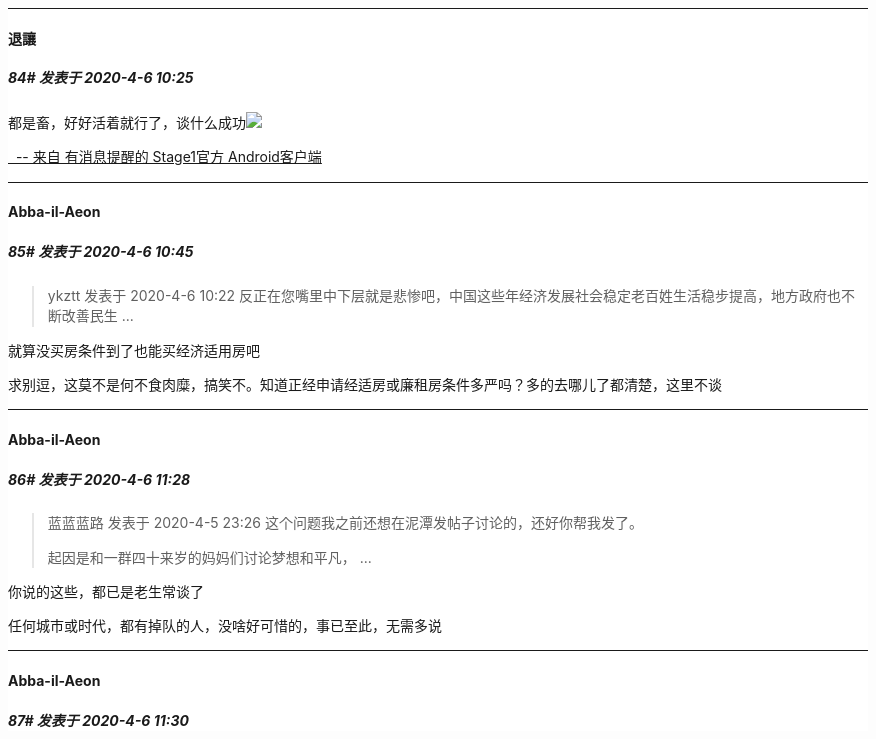 

-----

####  退讓  
##### 84#       发表于 2020-4-6 10:25




都是畜，好好活着就行了，谈什么成功<img src="https://static.saraba1st.com/image/smiley/face2017/024.png" referrerpolicy="no-referrer">

[  -- 来自 有消息提醒的 Stage1官方 Android客户端](https://www.coolapk.com/apk/140634)







-----

####  Abba-il-Aeon  
##### 85#       发表于 2020-4-6 10:45



<blockquote>ykztt 发表于 2020-4-6 10:22
反正在您嘴里中下层就是悲惨吧，中国这些年经济发展社会稳定老百姓生活稳步提高，地方政府也不断改善民生 ...</blockquote>
就算没买房条件到了也能买经济适用房吧


求别逗，这莫不是何不食肉糜，搞笑不。知道正经申请经适房或廉租房条件多严吗？多的去哪儿了都清楚，这里不谈







-----

####  Abba-il-Aeon  
##### 86#       发表于 2020-4-6 11:28



<blockquote>蓝蓝蓝路 发表于 2020-4-5 23:26
这个问题我之前还想在泥潭发帖子讨论的，还好你帮我发了。


起因是和一群四十来岁的妈妈们讨论梦想和平凡， ...</blockquote>
你说的这些，都已是老生常谈了


任何城市或时代，都有掉队的人，没啥好可惜的，事已至此，无需多说







-----

####  Abba-il-Aeon  
##### 87#       发表于 2020-4-6 11:30

